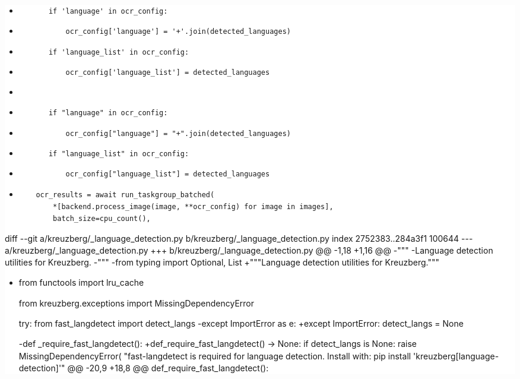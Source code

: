 - ```
         if 'language' in ocr_config:
  ```

- ```
             ocr_config['language'] = '+'.join(detected_languages)
  ```

- ```
         if 'language_list' in ocr_config:
  ```

- ```
             ocr_config['language_list'] = detected_languages
  ```

-

- ```
         if "language" in ocr_config:
  ```

- ```
             ocr_config["language"] = "+".join(detected_languages)
  ```

- ```
         if "language_list" in ocr_config:
  ```

- ```
             ocr_config["language_list"] = detected_languages
  ```

- ```
      ocr_results = await run_taskgroup_batched(
          *[backend.process_image(image, **ocr_config) for image in images],
          batch_size=cpu_count(),
  ```

diff --git a/kreuzberg/\_language_detection.py b/kreuzberg/\_language_detection.py
index 2752383..284a3f1 100644
--- a/kreuzberg/\_language_detection.py
+++ b/kreuzberg/\_language_detection.py
@@ -1,18 +1,16 @@
-"""
-Language detection utilities for Kreuzberg.
-"""
-from typing import Optional, List
+"""Language detection utilities for Kreuzberg."""

- from functools import lru_cache

  from kreuzberg.exceptions import MissingDependencyError

  try:
  from fast_langdetect import detect_langs
  -except ImportError as e:
  +except ImportError:
  detect_langs = None

  -def \_require_fast_langdetect():
  +def_require_fast_langdetect() -> None:
  if detect_langs is None:
  raise MissingDependencyError(
  "fast-langdetect is required for language detection. Install with: pip install 'kreuzberg[language-detection]'"
  @@ -20,9 +18,8 @@ def_require_fast_langdetect():
  ```